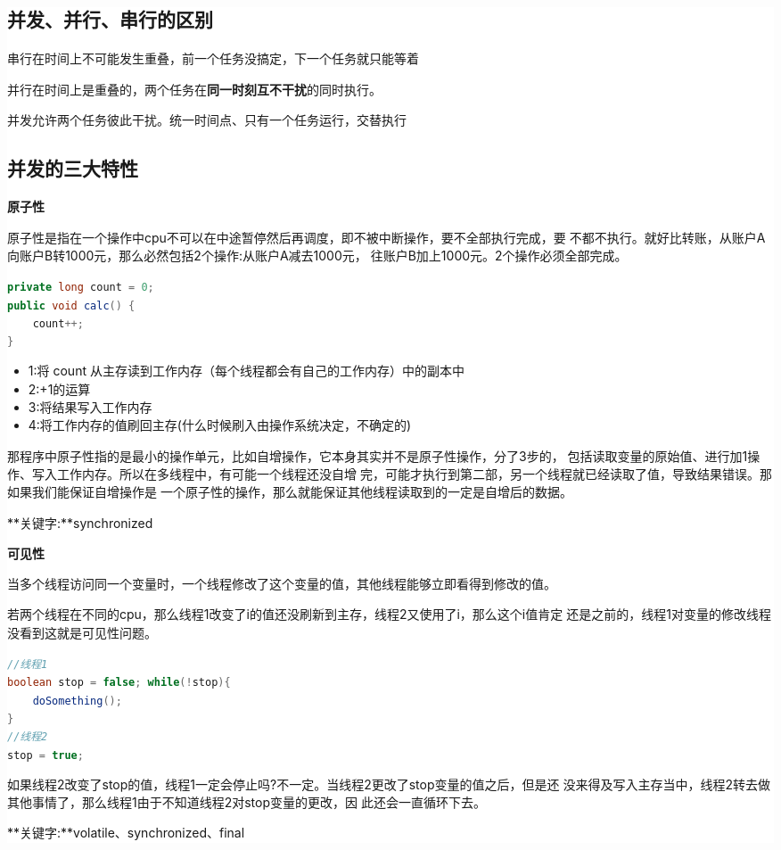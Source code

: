 

## 并发、并行、串行的区别

串行在时间上不可能发生重叠，前一个任务没搞定，下一个任务就只能等着 

并行在时间上是重叠的，两个任务在**同一时刻互不干扰**的同时执行。 

并发允许两个任务彼此干扰。统一时间点、只有一个任务运行，交替执行



## 并发的三大特性

**原子性**

原子性是指在一个操作中cpu不可以在中途暂停然后再调度，即不被中断操作，要不全部执行完成，要 不都不执行。就好比转账，从账户A向账户B转1000元，那么必然包括2个操作:从账户A减去1000元， 往账户B加上1000元。2个操作必须全部完成。

```java
private long count = 0;
public void calc() {
    count++;
}
```

- 1:将 count 从主存读到工作内存（每个线程都会有自己的工作内存）中的副本中
- 2:+1的运算
- 3:将结果写入工作内存 
- 4:将工作内存的值刷回主存(什么时候刷入由操作系统决定，不确定的)



那程序中原子性指的是最小的操作单元，比如自增操作，它本身其实并不是原子性操作，分了3步的， 包括读取变量的原始值、进行加1操作、写入工作内存。所以在多线程中，有可能一个线程还没自增 完，可能才执行到第二部，另一个线程就已经读取了值，导致结果错误。那如果我们能保证自增操作是 一个原子性的操作，那么就能保证其他线程读取到的一定是自增后的数据。

**关键字:**synchronized 



**可见性**

当多个线程访问同一个变量时，一个线程修改了这个变量的值，其他线程能够立即看得到修改的值。

若两个线程在不同的cpu，那么线程1改变了i的值还没刷新到主存，线程2又使用了i，那么这个i值肯定 还是之前的，线程1对变量的修改线程没看到这就是可见性问题。

```java
//线程1
boolean stop = false; while(!stop){
    doSomething();
}
//线程2
stop = true;
```

如果线程2改变了stop的值，线程1一定会停止吗?不一定。当线程2更改了stop变量的值之后，但是还 没来得及写入主存当中，线程2转去做其他事情了，那么线程1由于不知道线程2对stop变量的更改，因 此还会一直循环下去。

**关键字:**volatile、synchronized、final

